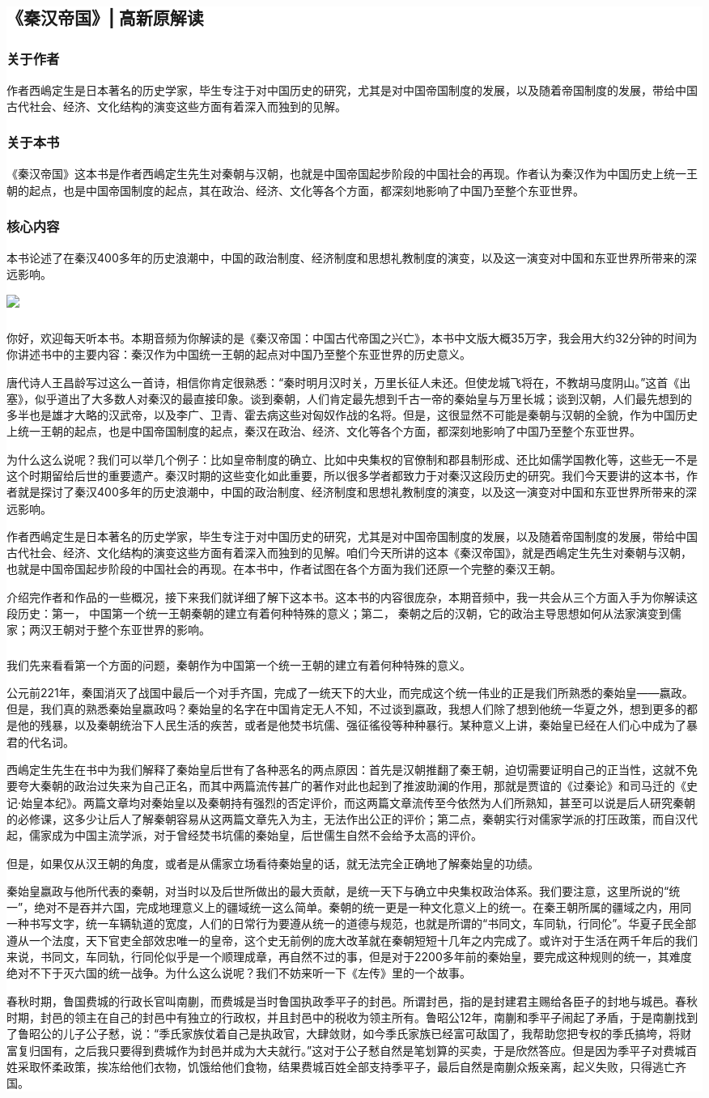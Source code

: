 ## 《秦汉帝国》| 高新原解读

### 关于作者

作者西嶋定生是日本著名的历史学家，毕生专注于对中国历史的研究，尤其是对中国帝国制度的发展，以及随着帝国制度的发展，带给中国古代社会、经济、文化结构的演变这些方面有着深入而独到的见解。 

### 关于本书

《秦汉帝国》这本书是作者西嶋定生先生对秦朝与汉朝，也就是中国帝国起步阶段的中国社会的再现。作者认为秦汉作为中国历史上统一王朝的起点，也是中国帝国制度的起点，其在政治、经济、文化等各个方面，都深刻地影响了中国乃至整个东亚世界。

### 核心内容

本书论述了在秦汉400多年的历史浪潮中，中国的政治制度、经济制度和思想礼教制度的演变，以及这一演变对中国和东亚世界所带来的深远影响。 

<img  src="https://piccdn3.umiwi.com/img/201711/27/201711271241262404892276.jpg" width="2180"/>

###   



你好，欢迎每天听本书。本期音频为你解读的是《秦汉帝国：中国古代帝国之兴亡》，本书中文版大概35万字，我会用大约32分钟的时间为你讲述书中的主要内容：秦汉作为中国统一王朝的起点对中国乃至整个东亚世界的历史意义。

唐代诗人王昌龄写过这么一首诗，相信你肯定很熟悉：“秦时明月汉时关，万里长征人未还。但使龙城飞将在，不教胡马度阴山。”这首《出塞》，似乎道出了大多数人对秦汉的最直接印象。谈到秦朝，人们肯定最先想到千古一帝的秦始皇与万里长城；谈到汉朝，人们最先想到的多半也是雄才大略的汉武帝，以及李广、卫青、霍去病这些对匈奴作战的名将。但是，这很显然不可能是秦朝与汉朝的全貌，作为中国历史上统一王朝的起点，也是中国帝国制度的起点，秦汉在政治、经济、文化等各个方面，都深刻地影响了中国乃至整个东亚世界。

为什么这么说呢？我们可以举几个例子：比如皇帝制度的确立、比如中央集权的官僚制和郡县制形成、还比如儒学国教化等，这些无一不是这个时期留给后世的重要遗产。秦汉时期的这些变化如此重要，所以很多学者都致力于对秦汉这段历史的研究。我们今天要讲的这本书，作者就是探讨了秦汉400多年的历史浪潮中，中国的政治制度、经济制度和思想礼教制度的演变，以及这一演变对中国和东亚世界所带来的深远影响。

作者西嶋定生是日本著名的历史学家，毕生专注于对中国历史的研究，尤其是对中国帝国制度的发展，以及随着帝国制度的发展，带给中国古代社会、经济、文化结构的演变这些方面有着深入而独到的见解。咱们今天所讲的这本《秦汉帝国》，就是西嶋定生先生对秦朝与汉朝，也就是中国帝国起步阶段的中国社会的再现。在本书中，作者试图在各个方面为我们还原一个完整的秦汉王朝。

介绍完作者和作品的一些概况，接下来我们就详细了解下这本书。这本书的内容很庞杂，本期音频中，我一共会从三个方面入手为你解读这段历史：第一， 中国第一个统一王朝秦朝的建立有着何种特殊的意义；第二， 秦朝之后的汉朝，它的政治主导思想如何从法家演变到儒家；两汉王朝对于整个东亚世界的影响。

###   



我们先来看看第一个方面的问题，秦朝作为中国第一个统一王朝的建立有着何种特殊的意义。

公元前221年，秦国消灭了战国中最后一个对手齐国，完成了一统天下的大业，而完成这个统一伟业的正是我们所熟悉的秦始皇——嬴政。但是，我们真的熟悉秦始皇嬴政吗？秦始皇的名字在中国肯定无人不知，不过谈到嬴政，我想人们除了想到他统一华夏之外，想到更多的都是他的残暴，以及秦朝统治下人民生活的疾苦，或者是他焚书坑儒、强征徭役等种种暴行。某种意义上讲，秦始皇已经在人们心中成为了暴君的代名词。

西嶋定生先生在书中为我们解释了秦始皇后世有了各种恶名的两点原因：首先是汉朝推翻了秦王朝，迫切需要证明自己的正当性，这就不免要夸大秦朝的政治过失来为自己正名，而其中两篇流传甚广的著作对此也起到了推波助澜的作用，那就是贾谊的《过秦论》和司马迁的《史记·始皇本纪》。两篇文章均对秦始皇以及秦朝持有强烈的否定评价，而这两篇文章流传至今依然为人们所熟知，甚至可以说是后人研究秦朝的必修课，这多少让后人了解秦朝容易从这两篇文章先入为主，无法作出公正的评价；第二点，秦朝实行对儒家学派的打压政策，而自汉代起，儒家成为中国主流学派，对于曾经焚书坑儒的秦始皇，后世儒生自然不会给予太高的评价。

但是，如果仅从汉王朝的角度，或者是从儒家立场看待秦始皇的话，就无法完全正确地了解秦始皇的功绩。

秦始皇嬴政与他所代表的秦朝，对当时以及后世所做出的最大贡献，是统一天下与确立中央集权政治体系。我们要注意，这里所说的“统一”，绝对不是吞并六国，完成地理意义上的疆域统一这么简单。秦朝的统一更是一种文化意义上的统一。在秦王朝所属的疆域之内，用同一种书写文字，统一车辆轨道的宽度，人们的日常行为要遵从统一的道德与规范，也就是所谓的“书同文，车同轨，行同伦”。华夏子民全部遵从一个法度，天下官吏全部效忠唯一的皇帝，这个史无前例的庞大改革就在秦朝短短十几年之内完成了。或许对于生活在两千年后的我们来说，书同文，车同轨，行同伦似乎是一个顺理成章，再自然不过的事，但是对于2200多年前的秦始皇，要完成这种规则的统一，其难度绝对不下于灭六国的统一战争。为什么这么说呢？我们不妨来听一下《左传》里的一个故事。

春秋时期，鲁国费城的行政长官叫南蒯，而费城是当时鲁国执政季平子的封邑。所谓封邑，指的是封建君主赐给各臣子的封地与城邑。春秋时期，封邑的领主在自己的封邑中有独立的行政权，并且封邑中的税收为领主所有。鲁昭公12年，南蒯和季平子闹起了矛盾，于是南蒯找到了鲁昭公的儿子公子慭，说：“季氏家族仗着自己是执政官，大肆敛财，如今季氏家族已经富可敌国了，我帮助您把专权的季氏搞垮，将财富复归国有，之后我只要得到费城作为封邑并成为大夫就行。”这对于公子慭自然是笔划算的买卖，于是欣然答应。但是因为季平子对费城百姓采取怀柔政策，挨冻给他们衣物，饥饿给他们食物，结果费城百姓全部支持季平子，最后自然是南蒯众叛亲离，起义失败，只得逃亡齐国。
